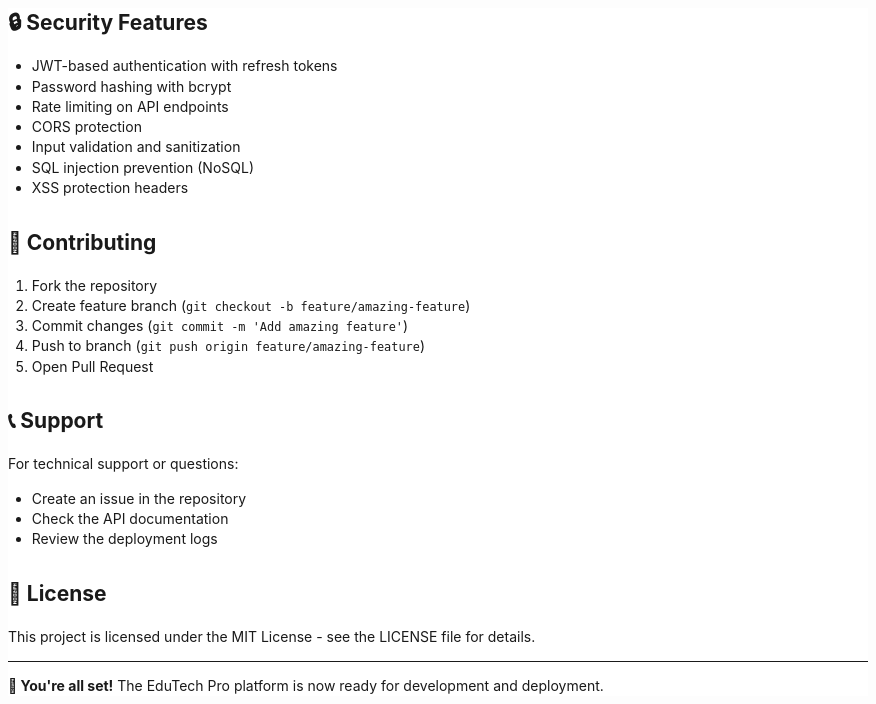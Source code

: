 ## 🔒 Security Features

- JWT-based authentication with refresh tokens
- Password hashing with bcrypt
- Rate limiting on API endpoints
- CORS protection
- Input validation and sanitization
- SQL injection prevention (NoSQL)
- XSS protection headers

## 🤝 Contributing

1. Fork the repository
2. Create feature branch (`git checkout -b feature/amazing-feature`)
3. Commit changes (`git commit -m 'Add amazing feature'`)
4. Push to branch (`git push origin feature/amazing-feature`)
5. Open Pull Request

## 📞 Support

For technical support or questions:
- Create an issue in the repository
- Check the API documentation
- Review the deployment logs

## 📄 License

This project is licensed under the MIT License - see the LICENSE file for details.

---

**🎉 You're all set!** The EduTech Pro platform is now ready for development and deployment.